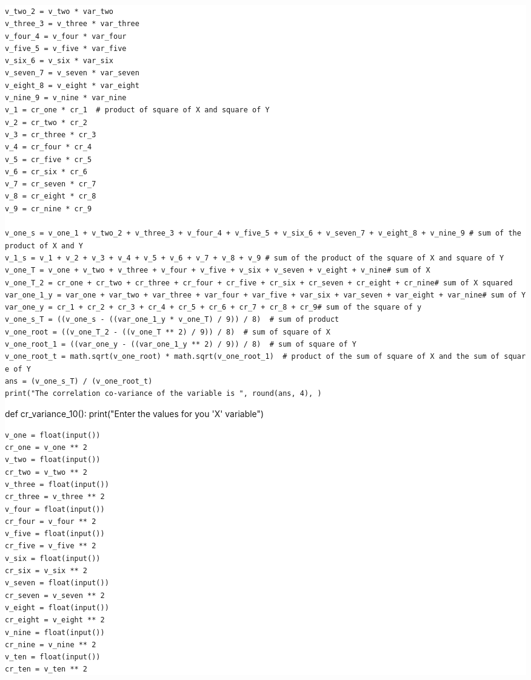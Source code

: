     v_two_2 = v_two * var_two
    v_three_3 = v_three * var_three
    v_four_4 = v_four * var_four
    v_five_5 = v_five * var_five
    v_six_6 = v_six * var_six
    v_seven_7 = v_seven * var_seven
    v_eight_8 = v_eight * var_eight
    v_nine_9 = v_nine * var_nine
    v_1 = cr_one * cr_1  # product of square of X and square of Y
    v_2 = cr_two * cr_2
    v_3 = cr_three * cr_3
    v_4 = cr_four * cr_4
    v_5 = cr_five * cr_5
    v_6 = cr_six * cr_6
    v_7 = cr_seven * cr_7
    v_8 = cr_eight * cr_8
    v_9 = cr_nine * cr_9

    v_one_s = v_one_1 + v_two_2 + v_three_3 + v_four_4 + v_five_5 + v_six_6 + v_seven_7 + v_eight_8 + v_nine_9 # sum of the product of X and Y
    v_1_s = v_1 + v_2 + v_3 + v_4 + v_5 + v_6 + v_7 + v_8 + v_9 # sum of the product of the square of X and square of Y
    v_one_T = v_one + v_two + v_three + v_four + v_five + v_six + v_seven + v_eight + v_nine# sum of X
    v_one_T_2 = cr_one + cr_two + cr_three + cr_four + cr_five + cr_six + cr_seven + cr_eight + cr_nine# sum of X squared
    var_one_1_y = var_one + var_two + var_three + var_four + var_five + var_six + var_seven + var_eight + var_nine# sum of Y
    var_one_y = cr_1 + cr_2 + cr_3 + cr_4 + cr_5 + cr_6 + cr_7 + cr_8 + cr_9# sum of the square of y
    v_one_s_T = ((v_one_s - ((var_one_1_y * v_one_T) / 9)) / 8)  # sum of product
    v_one_root = ((v_one_T_2 - ((v_one_T ** 2) / 9)) / 8)  # sum of square of X
    v_one_root_1 = ((var_one_y - ((var_one_1_y ** 2) / 9)) / 8)  # sum of square of Y
    v_one_root_t = math.sqrt(v_one_root) * math.sqrt(v_one_root_1)  # product of the sum of square of X and the sum of square of Y
    ans = (v_one_s_T) / (v_one_root_t)
    print("The correlation co-variance of the variable is ", round(ans, 4), )

def cr_variance_10():
    print("Enter the values for you 'X' variable")

    v_one = float(input())
    cr_one = v_one ** 2
    v_two = float(input())
    cr_two = v_two ** 2
    v_three = float(input())
    cr_three = v_three ** 2
    v_four = float(input())
    cr_four = v_four ** 2
    v_five = float(input())
    cr_five = v_five ** 2
    v_six = float(input())
    cr_six = v_six ** 2
    v_seven = float(input())
    cr_seven = v_seven ** 2
    v_eight = float(input())
    cr_eight = v_eight ** 2
    v_nine = float(input())
    cr_nine = v_nine ** 2
    v_ten = float(input())
    cr_ten = v_ten ** 2
